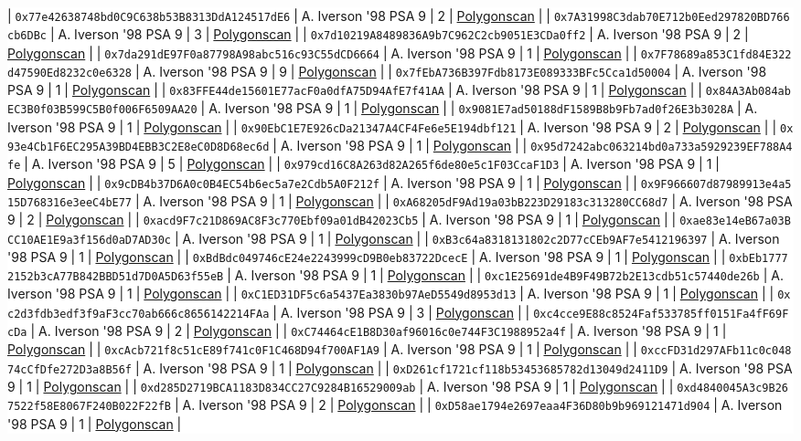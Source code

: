 | `0x77e42638748bd0C9C638b53B8313DdA124517dE6` | A. Iverson '98 PSA 9 | 2 | [Polygonscan](https://polygonscan.com/tx/0xf609e8da9777c694f1c85f20242860c3b2c4ae04d08082ff77f09e6adede3ada) |
| `0x7A31998C3dab70E712b0Eed297820BD766cb6DBc` | A. Iverson '98 PSA 9 | 3 | [Polygonscan](https://polygonscan.com/tx/0xe2ceb1fe32901a89e13a3454122af69cdb107b7449b16cd0bcc676098fb09464) |
| `0x7d10219A8489836A9b7C962C2cb9051E3CDa0ff2` | A. Iverson '98 PSA 9 | 2 | [Polygonscan](https://polygonscan.com/tx/0x05710303129f4e34e6b34eeb0b825af9a62600ee246b75e61ae6338dc7857247) |
| `0x7da291dE97F0a87798A98abc516c93C55dCD6664` | A. Iverson '98 PSA 9 | 1 | [Polygonscan](https://polygonscan.com/tx/0x1a6cbd0efc92ab0d3ade0e80c5dca3509c5be82d3eb670eb631259f532d88a3d) |
| `0x7F78689a853C1fd84E322d47590Ed8232c0e6328` | A. Iverson '98 PSA 9 | 9 | [Polygonscan](https://polygonscan.com/tx/0x7d7dca9ae68ef170329be5c26a859f60e7b5238b13b4e89f9d1447ad7dce96b2) |
| `0x7fEbA736B397Fdb8173E089333BFc5Cca1d50004` | A. Iverson '98 PSA 9 | 1 | [Polygonscan](https://polygonscan.com/tx/0xdeaafdad512e4ecfe8fde3ef9490908636604dc10d7864293b339289196fe469) |
| `0x83FFE44de15601E77acF0a0dfA75D94AfE7f41AA` | A. Iverson '98 PSA 9 | 1 | [Polygonscan](https://polygonscan.com/tx/0xb6458ead80dd640b7a2a89fe18ffd6ce60cac15dda71b5ea541945df80f49f00) |
| `0x84A3Ab084abEC3B0f03B599C5B0f006F6509AA20` | A. Iverson '98 PSA 9 | 1 | [Polygonscan](https://polygonscan.com/tx/0xc74b0f8e369a8af34d1dbdf8b927461234a0b219f1ae0c28a9e389c291e25d7b) |
| `0x9081E7ad50188dF1589B8b9Fb7ad0f26E3b3028A` | A. Iverson '98 PSA 9 | 1 | [Polygonscan](https://polygonscan.com/tx/0xa810963e5a04d11aaa8da88b4e29b8a08ab8cb29e941215552b52ab0a7c9b5a5) |
| `0x90EbC1E7E926cDa21347A4CF4Fe6e5E194dbf121` | A. Iverson '98 PSA 9 | 2 | [Polygonscan](https://polygonscan.com/tx/0xf294928b7913ceecd1c20d4c66e216c93661f08b143ff7710f26231fbe8b37b1) |
| `0x93e4Cb1F6EC295A39BD4EBB3C2E8eC0D8D68ec6d` | A. Iverson '98 PSA 9 | 1 | [Polygonscan](https://polygonscan.com/tx/0xadb2fcd5cf35b4fce263fe97f2e34fd25bc242c06a615fcba49f5dd7a0497e35) |
| `0x95d7242abc063214bd0a733a5929239EF788A4fe` | A. Iverson '98 PSA 9 | 5 | [Polygonscan](https://polygonscan.com/tx/0xc5437f7e41227b4f59f7d4c90228f97bf72ab219303618d860424c1434141454) |
| `0x979cd16C8A263d82A265f6de80e5c1F03CcaF1D3` | A. Iverson '98 PSA 9 | 1 | [Polygonscan](https://polygonscan.com/tx/0x537f170bbb151db7975a456db914d132ad4cddb71fef2a8fa9b3aa8d405f3807) |
| `0x9cDB4b37D6A0c0B4EC54b6ec5a7e2Cdb5A0F212f` | A. Iverson '98 PSA 9 | 1 | [Polygonscan](https://polygonscan.com/tx/0x3793e9f816b17c194dbb848ac333f0f70a58919d13c4dd8b013675a6cd5b59ec) |
| `0x9F966607d87989913e4a515D768316e3eeC4bE77` | A. Iverson '98 PSA 9 | 1 | [Polygonscan](https://polygonscan.com/tx/0xd100f5d78738501da9341504501a213f73caf86f0eb9e5ea2f3bd274e5e72657) |
| `0xA68205dF9Ad19a03bB223D29183c313280CC68d7` | A. Iverson '98 PSA 9 | 2 | [Polygonscan](https://polygonscan.com/tx/0x2b60f9f5b188057f620a0e85e1ca03dcd9aab999199bd17f8d9d34879d3563fe) |
| `0xacd9F7c21D869AC8F3c770Ebf09a01dB42023Cb5` | A. Iverson '98 PSA 9 | 1 | [Polygonscan](https://polygonscan.com/tx/0xb2178c7440fae82db2c657970a7e6f4005786edf7573aec08abbb18d235a792d) |
| `0xae83e14eB67a03BCC10AE1E9a3f156d0aD7AD30c` | A. Iverson '98 PSA 9 | 1 | [Polygonscan](https://polygonscan.com/tx/0xc46305ca9c87746736c9931ca50601699c03add2fbd5acc75ed711c825801cfe) |
| `0xB3c64a8318131802c2D77cCEb9AF7e5412196397` | A. Iverson '98 PSA 9 | 1 | [Polygonscan](https://polygonscan.com/tx/0x766b8ff2164bf3556876d0ce89601c8ed8ff634b10735c63216394e432c9952c) |
| `0xBdBdc049746cE24e2243999cD9B0eb83722DcecE` | A. Iverson '98 PSA 9 | 1 | [Polygonscan](https://polygonscan.com/tx/0x3875b6a3babb8160b4d0b97fbfb1231cd96178ed5e5cf22ecdb9c3e176e69d4d) |
| `0xbEb17772152b3cA77B842BBD51d7D0A5D63f55eB` | A. Iverson '98 PSA 9 | 1 | [Polygonscan](https://polygonscan.com/tx/0x7a4dcb384c7ceff668b14e88599d23a832afe9baa64cbb1ad4ad96c78f0eecdf) |
| `0xc1E25691de4B9F49B72b2E13cdb51c57440de26b` | A. Iverson '98 PSA 9 | 1 | [Polygonscan](https://polygonscan.com/tx/0xb11e826af6951e31ba4fc24c0344d9c94e0778357796c59e1a2c193ca6e46637) |
| `0xC1ED31DF5c6a5437Ea3830b97AeD5549d8953d13` | A. Iverson '98 PSA 9 | 1 | [Polygonscan](https://polygonscan.com/tx/0x23856b8b4647d3889f11dd5bb7136cbfd72fe2df6fcbe26cd1292679117f4629) |
| `0xc2d3fdb3edf3f9aF3cc70ab666c8656142214FAa` | A. Iverson '98 PSA 9 | 3 | [Polygonscan](https://polygonscan.com/tx/0x0e45c07ff51631b718612f0001f710f9904107c9e9556d4adfccb736d599af00) |
| `0xc4cce9E88c8524Faf533785ff0151Fa4fF69FcDa` | A. Iverson '98 PSA 9 | 2 | [Polygonscan](https://polygonscan.com/tx/0x07c0a3667816a7c4ff4131803ab5d7704c410a86a7d62853839915f908e0ac04) |
| `0xC74464cE1B8D30af96016c0e744F3C1988952a4f` | A. Iverson '98 PSA 9 | 1 | [Polygonscan](https://polygonscan.com/tx/0x0560f206fcb78cbea5a4ec43a7a303bd50187075aba18956683f0d4b94cf6d57) |
| `0xcAcb721f8c51cE89f741c0F1C468D94f700AF1A9` | A. Iverson '98 PSA 9 | 1 | [Polygonscan](https://polygonscan.com/tx/0x432d27eadc398ddb083020da5d7e8dce1c041d27930ad0bfdd9cdae8c4aaf24b) |
| `0xccFD31d297AFb11c0c04874cCfDfe272D3a8B56f` | A. Iverson '98 PSA 9 | 1 | [Polygonscan](https://polygonscan.com/tx/0xe050e4ac695c1a55718d5ad07f9a20fd48f7b23aa96010c7775cb92da84d9451) |
| `0xD261cf1721cf118b53453685782d13049d2411D9` | A. Iverson '98 PSA 9 | 1 | [Polygonscan](https://polygonscan.com/tx/0x6ef041ea80dea3004983588c8e8167a4a73e2ceb021c93d4f45581eda2b3f214) |
| `0xd285D2719BCA1183D834CC27C9284B16529009ab` | A. Iverson '98 PSA 9 | 1 | [Polygonscan](https://polygonscan.com/tx/0xb231ec6fff0c47b6e577ce1614d9d87e1ede8c0252912709595aa1af9acc9454) |
| `0xd4840045A3c9B267522f58E8067F240B022F22fB` | A. Iverson '98 PSA 9 | 2 | [Polygonscan](https://polygonscan.com/tx/0xf328d0036550f1f8f328ecf3fff17e13dfb554132b362d717f13ba7e734f58e4) |
| `0xD58ae1794e2697eaa4F36D80b9b969121471d904` | A. Iverson '98 PSA 9 | 1 | [Polygonscan](https://polygonscan.com/tx/0xa2238c5112ef1db0f7d84ac3fbfb5d28e905b1456748f0d7ad0718952b9b94e1) |